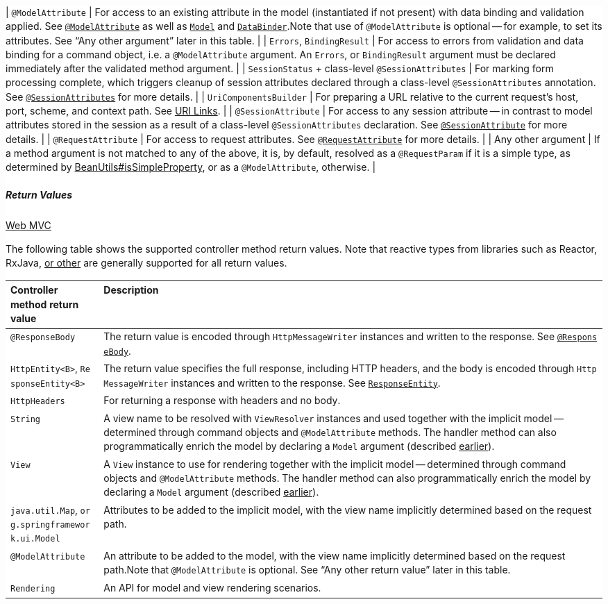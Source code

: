 | `@ModelAttribute`                                            | For access to an existing attribute in the model (instantiated if not present) with data binding and validation applied. See [`@ModelAttribute`](https://docs.spring.io/spring-framework/docs/current/reference/html/web-reactive.html#webflux-ann-modelattrib-method-args) as well as [`Model`](https://docs.spring.io/spring-framework/docs/current/reference/html/web-reactive.html#webflux-ann-modelattrib-methods) and [`DataBinder`](https://docs.spring.io/spring-framework/docs/current/reference/html/web-reactive.html#webflux-ann-initbinder).Note that use of `@ModelAttribute` is optional — for example, to set its attributes. See “Any other argument” later in this table. |
| `Errors`, `BindingResult`                                    | For access to errors from validation and data binding for a command object, i.e. a `@ModelAttribute` argument. An `Errors`, or `BindingResult` argument must be declared immediately after the validated method argument. |
| `SessionStatus` + class-level `@SessionAttributes`           | For marking form processing complete, which triggers cleanup of session attributes declared through a class-level `@SessionAttributes` annotation. See [`@SessionAttributes`](https://docs.spring.io/spring-framework/docs/current/reference/html/web-reactive.html#webflux-ann-sessionattributes) for more details. |
| `UriComponentsBuilder`                                       | For preparing a URL relative to the current request’s host, port, scheme, and context path. See [URI Links](https://docs.spring.io/spring-framework/docs/current/reference/html/web-reactive.html#webflux-uri-building). |
| `@SessionAttribute`                                          | For access to any session attribute — in contrast to model attributes stored in the session as a result of a class-level `@SessionAttributes` declaration. See [`@SessionAttribute`](https://docs.spring.io/spring-framework/docs/current/reference/html/web-reactive.html#webflux-ann-sessionattribute) for more details. |
| `@RequestAttribute`                                          | For access to request attributes. See [`@RequestAttribute`](https://docs.spring.io/spring-framework/docs/current/reference/html/web-reactive.html#webflux-ann-requestattrib) for more details. |
| Any other argument                                           | If a method argument is not matched to any of the above, it is, by default, resolved as a `@RequestParam` if it is a simple type, as determined by [BeanUtils#isSimpleProperty](https://docs.spring.io/spring-framework/docs/5.3.2/javadoc-api/org/springframework/beans/BeanUtils.html#isSimpleProperty-java.lang.Class-), or as a `@ModelAttribute`, otherwise. |

##### Return Values

[Web MVC](https://docs.spring.io/spring-framework/docs/current/reference/html/web.html#mvc-ann-return-types)

The following table shows the supported controller method return values. Note that reactive types from libraries such as Reactor, RxJava, [or other](https://docs.spring.io/spring-framework/docs/current/reference/html/web-reactive.html#webflux-reactive-libraries) are generally supported for all return values.

| Controller method return value                               | Description                                                  |
| :----------------------------------------------------------- | :----------------------------------------------------------- |
| `@ResponseBody`                                              | The return value is encoded through `HttpMessageWriter` instances and written to the response. See [`@ResponseBody`](https://docs.spring.io/spring-framework/docs/current/reference/html/web-reactive.html#webflux-ann-responsebody). |
| `HttpEntity<B>`, `ResponseEntity<B>`                         | The return value specifies the full response, including HTTP headers, and the body is encoded through `HttpMessageWriter` instances and written to the response. See [`ResponseEntity`](https://docs.spring.io/spring-framework/docs/current/reference/html/web-reactive.html#webflux-ann-responseentity). |
| `HttpHeaders`                                                | For returning a response with headers and no body.           |
| `String`                                                     | A view name to be resolved with `ViewResolver` instances and used together with the implicit model — determined through command objects and `@ModelAttribute` methods. The handler method can also programmatically enrich the model by declaring a `Model` argument (described [earlier](https://docs.spring.io/spring-framework/docs/current/reference/html/web-reactive.html#webflux-viewresolution-handling)). |
| `View`                                                       | A `View` instance to use for rendering together with the implicit model — determined through command objects and `@ModelAttribute` methods. The handler method can also programmatically enrich the model by declaring a `Model` argument (described [earlier](https://docs.spring.io/spring-framework/docs/current/reference/html/web-reactive.html#webflux-viewresolution-handling)). |
| `java.util.Map`, `org.springframework.ui.Model`              | Attributes to be added to the implicit model, with the view name implicitly determined based on the request path. |
| `@ModelAttribute`                                            | An attribute to be added to the model, with the view name implicitly determined based on the request path.Note that `@ModelAttribute` is optional. See “Any other return value” later in this table. |
| `Rendering`                                                  | An API for model and view rendering scenarios.               |